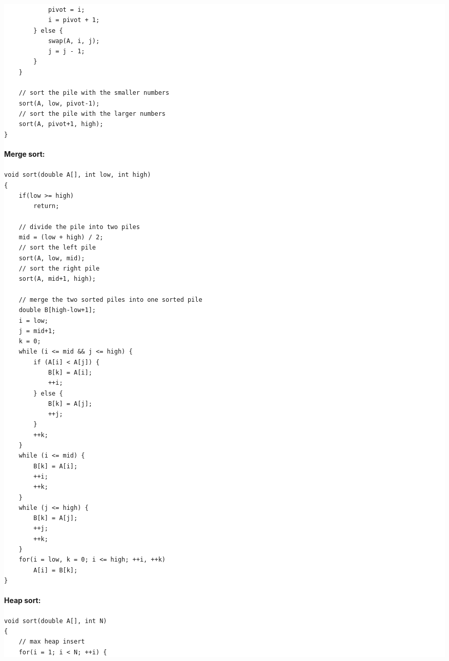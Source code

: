 ```
            pivot = i;
            i = pivot + 1;
        } else {
            swap(A, i, j);
            j = j - 1;
        }
    }

    // sort the pile with the smaller numbers
    sort(A, low, pivot-1);
    // sort the pile with the larger numbers
    sort(A, pivot+1, high);
}
```
#### Merge sort:
```
void sort(double A[], int low, int high)
{
    if(low >= high)
        return;
    
    // divide the pile into two piles
    mid = (low + high) / 2;
    // sort the left pile
    sort(A, low, mid);
    // sort the right pile
    sort(A, mid+1, high);

    // merge the two sorted piles into one sorted pile
    double B[high-low+1];
    i = low;
    j = mid+1;
    k = 0;
    while (i <= mid && j <= high) {
        if (A[i] < A[j]) {
            B[k] = A[i];
            ++i;
        } else {
            B[k] = A[j];
            ++j;
        }
        ++k;
    }
    while (i <= mid) {
        B[k] = A[i];
        ++i; 
        ++k;
    }
    while (j <= high) {
        B[k] = A[j];
        ++j;
        ++k;
    }
    for(i = low, k = 0; i <= high; ++i, ++k)
        A[i] = B[k];
}
```
#### Heap sort:
```
void sort(double A[], int N)
{
    // max heap insert
    for(i = 1; i < N; ++i) {
```